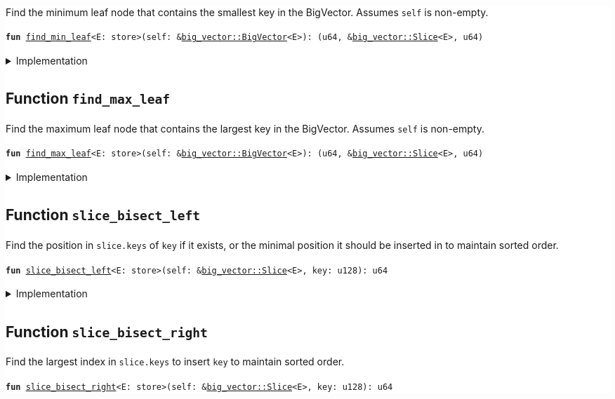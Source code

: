 Find the minimum leaf node that contains the smallest key in the BigVector.
Assumes <code>self</code> is non-empty.


<pre><code><b>fun</b> <a href="big_vector.md#0x0_big_vector_find_min_leaf">find_min_leaf</a>&lt;E: store&gt;(self: &<a href="big_vector.md#0x0_big_vector_BigVector">big_vector::BigVector</a>&lt;E&gt;): (u64, &<a href="big_vector.md#0x0_big_vector_Slice">big_vector::Slice</a>&lt;E&gt;, u64)
</code></pre>



<details><summary>Implementation</summary></details>

<a name="0x0_big_vector_find_max_leaf"></a>

## Function `find_max_leaf`

Find the maximum leaf node that contains the largest key in the BigVector.
Assumes <code>self</code> is non-empty.


<pre><code><b>fun</b> <a href="big_vector.md#0x0_big_vector_find_max_leaf">find_max_leaf</a>&lt;E: store&gt;(self: &<a href="big_vector.md#0x0_big_vector_BigVector">big_vector::BigVector</a>&lt;E&gt;): (u64, &<a href="big_vector.md#0x0_big_vector_Slice">big_vector::Slice</a>&lt;E&gt;, u64)
</code></pre>



<details><summary>Implementation</summary></details>

<a name="0x0_big_vector_slice_bisect_left"></a>

## Function `slice_bisect_left`

Find the position in <code>slice.keys</code> of <code>key</code> if it exists, or
the minimal position it should be inserted in to maintain
sorted order.


<pre><code><b>fun</b> <a href="big_vector.md#0x0_big_vector_slice_bisect_left">slice_bisect_left</a>&lt;E: store&gt;(self: &<a href="big_vector.md#0x0_big_vector_Slice">big_vector::Slice</a>&lt;E&gt;, key: u128): u64
</code></pre>



<details><summary>Implementation</summary></details>

<a name="0x0_big_vector_slice_bisect_right"></a>

## Function `slice_bisect_right`

Find the largest index in <code>slice.keys</code> to insert <code>key</code> to
maintain sorted order.


<pre><code><b>fun</b> <a href="big_vector.md#0x0_big_vector_slice_bisect_right">slice_bisect_right</a>&lt;E: store&gt;(self: &<a href="big_vector.md#0x0_big_vector_Slice">big_vector::Slice</a>&lt;E&gt;, key: u128): u64
</code></pre>

